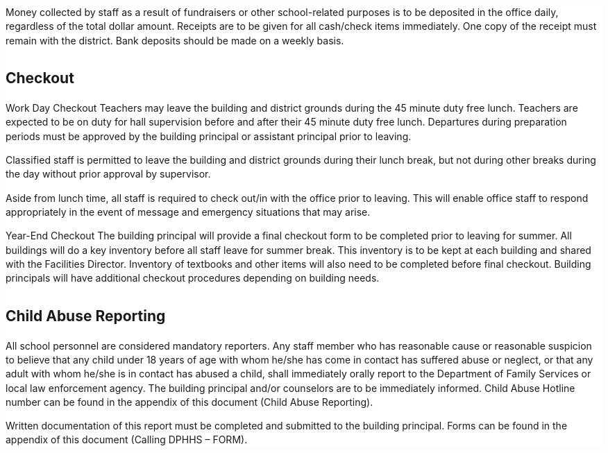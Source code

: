 Money collected by staff as a result of fundraisers or other school-related purposes is to be deposited in the
office daily, regardless of the total dollar amount. Receipts are to be given for all cash/check items
immediately. One copy of the receipt must remain with the district. Bank deposits should be made on a weekly
basis.

## Checkout

Work Day Checkout
Teachers may leave the building and district grounds during the 45 minute duty free lunch. Teachers are
expected to be on duty for hall supervision before and after their 45 minute duty free lunch. Departures during
preparation periods must be approved by the building principal or assistant principal prior to leaving.

Classified staff is permitted to leave the building and district grounds during their lunch break, but not during
other breaks during the day without prior approval by supervisor.

Aside from lunch time, all staff is required to check out/in with the office prior to leaving. This will enable office
staff to respond appropriately in the event of message and emergency situations that may arise.

Year-End Checkout
The building principal will provide a final checkout form to be completed prior to leaving for summer. All
buildings will do a key inventory before all staff leave for summer break. This inventory is to be kept at each
building and shared with the Facilities Director. Inventory of textbooks and other items will also need to be
completed before final checkout. Building principals will have additional checkout procedures depending on
building needs.

## Child Abuse Reporting

All school personnel are considered mandatory reporters. Any staff member who has reasonable cause or
reasonable suspicion to believe that any child under 18 years of age with whom he/she has come in contact
has suffered abuse or neglect, or that any adult with whom he/she is in contact has abused a child, shall
immediately orally report to the Department of Family Services or local law enforcement agency. The building
principal and/or counselors are to be immediately informed. Child Abuse Hotline number can be found in the
appendix of this document (Child Abuse Reporting).

Written documentation of this report must be completed and submitted to the building principal. Forms can be
found in the appendix of this document (Calling DPHHS – FORM).
